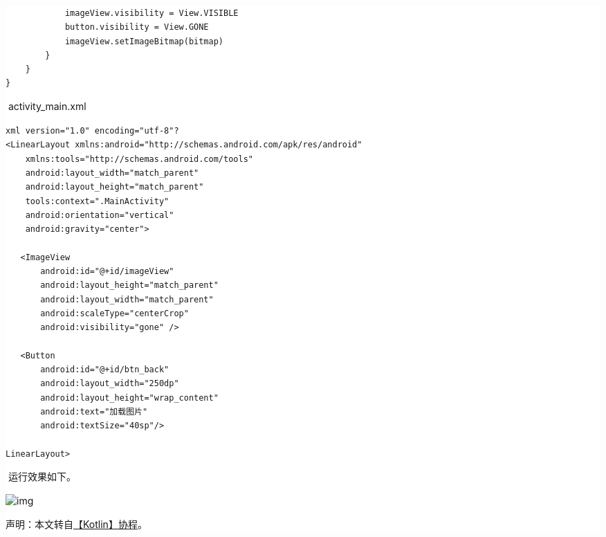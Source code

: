 ```
            imageView.visibility = View.VISIBLE
            button.visibility = View.GONE
            imageView.setImageBitmap(bitmap)
        }
    }
}

```

​ activity\_main.xml



```
xml version="1.0" encoding="utf-8"?
<LinearLayout xmlns:android="http://schemas.android.com/apk/res/android"
    xmlns:tools="http://schemas.android.com/tools"
    android:layout_width="match_parent"
    android:layout_height="match_parent"
    tools:context=".MainActivity"
    android:orientation="vertical"
    android:gravity="center">

   <ImageView
       android:id="@+id/imageView"
       android:layout_height="match_parent"
       android:layout_width="match_parent"
       android:scaleType="centerCrop"
       android:visibility="gone" />

   <Button
       android:id="@+id/btn_back"
       android:layout_width="250dp"
       android:layout_height="wrap_content"
       android:text="加载图片"
       android:textSize="40sp"/>

LinearLayout>

```

​ 运行效果如下。


![img](https://img2024.cnblogs.com/blog/3135663/202412/3135663-20241207232901290-34968253.gif)


声明：本文转自[【Kotlin】协程](https://github.com)。


